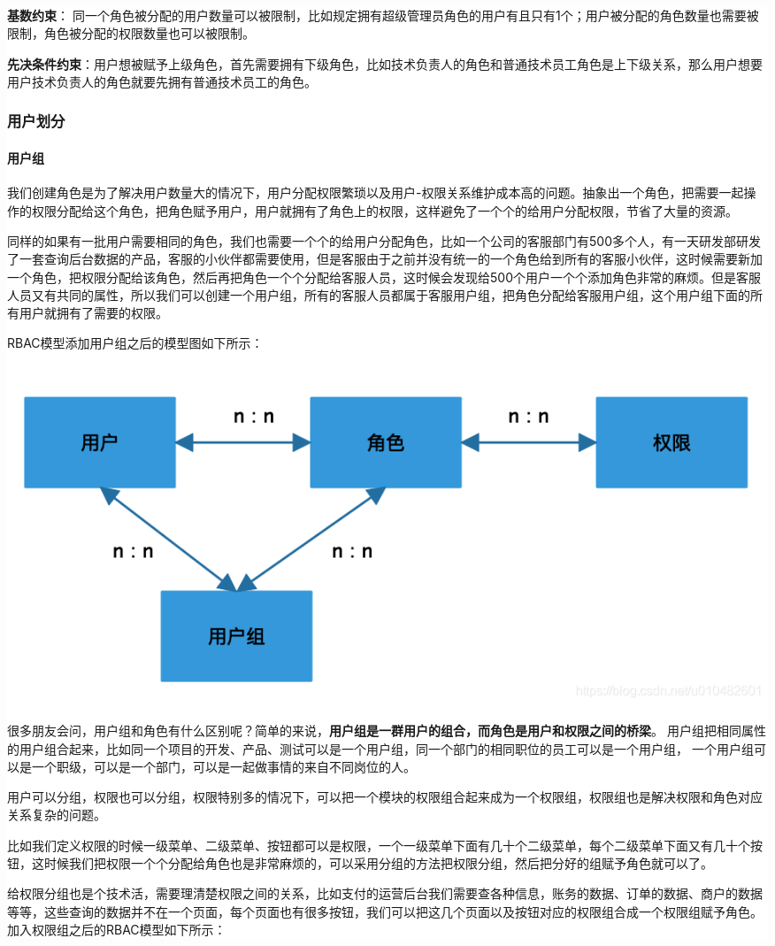 **基数约束**： 同一个角色被分配的用户数量可以被限制，比如规定拥有超级管理员角色的用户有且只有1个；用户被分配的角色数量也需要被限制，角色被分配的权限数量也可以被限制。

**先决条件约束**：用户想被赋予上级角色，首先需要拥有下级角色，比如技术负责人的角色和普通技术员工角色是上下级关系，那么用户想要用户技术负责人的角色就要先拥有普通技术员工的角色。

### 用户划分

#### 用户组

我们创建角色是为了解决用户数量大的情况下，用户分配权限繁琐以及用户-权限关系维护成本高的问题。抽象出一个角色，把需要一起操作的权限分配给这个角色，把角色赋予用户，用户就拥有了角色上的权限，这样避免了一个个的给用户分配权限，节省了大量的资源。

同样的如果有一批用户需要相同的角色，我们也需要一个个的给用户分配角色，比如一个公司的客服部门有500多个人，有一天研发部研发了一套查询后台数据的产品，客服的小伙伴都需要使用，但是客服由于之前并没有统一的一个角色给到所有的客服小伙伴，这时候需要新加一个角色，把权限分配给该角色，然后再把角色一个个分配给客服人员，这时候会发现给500个用户一个个添加角色非常的麻烦。但是客服人员又有共同的属性，所以我们可以创建一个用户组，所有的客服人员都属于客服用户组，把角色分配给客服用户组，这个用户组下面的所有用户就拥有了需要的权限。

RBAC模型添加用户组之后的模型图如下所示：

![](/img/localBlog/12348.png)

很多朋友会问，用户组和角色有什么区别呢？简单的来说，**用户组是一群用户的组合，而角色是用户和权限之间的桥梁**。 用户组把相同属性的用户组合起来，比如同一个项目的开发、产品、测试可以是一个用户组，同一个部门的相同职位的员工可以是一个用户组， 一个用户组可以是一个职级，可以是一个部门，可以是一起做事情的来自不同岗位的人。

用户可以分组，权限也可以分组，权限特别多的情况下，可以把一个模块的权限组合起来成为一个权限组，权限组也是解决权限和角色对应关系复杂的问题。

比如我们定义权限的时候一级菜单、二级菜单、按钮都可以是权限，一个一级菜单下面有几十个二级菜单，每个二级菜单下面又有几十个按钮，这时候我们把权限一个个分配给角色也是非常麻烦的，可以采用分组的方法把权限分组，然后把分好的组赋予角色就可以了。

给权限分组也是个技术活，需要理清楚权限之间的关系，比如支付的运营后台我们需要查各种信息，账务的数据、订单的数据、商户的数据等等，这些查询的数据并不在一个页面，每个页面也有很多按钮，我们可以把这几个页面以及按钮对应的权限组合成一个权限组赋予角色。加入权限组之后的RBAC模型如下所示：
